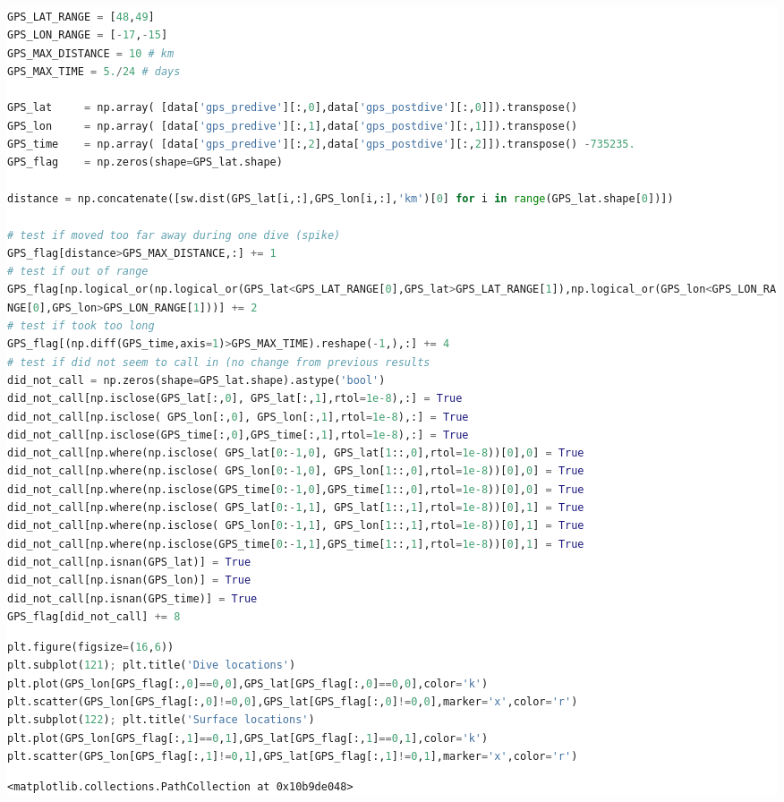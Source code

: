 
```python
GPS_LAT_RANGE = [48,49]
GPS_LON_RANGE = [-17,-15]
GPS_MAX_DISTANCE = 10 # km
GPS_MAX_TIME = 5./24 # days 

GPS_lat     = np.array( [data['gps_predive'][:,0],data['gps_postdive'][:,0]]).transpose()
GPS_lon     = np.array( [data['gps_predive'][:,1],data['gps_postdive'][:,1]]).transpose()
GPS_time    = np.array( [data['gps_predive'][:,2],data['gps_postdive'][:,2]]).transpose() -735235.
GPS_flag    = np.zeros(shape=GPS_lat.shape)

distance = np.concatenate([sw.dist(GPS_lat[i,:],GPS_lon[i,:],'km')[0] for i in range(GPS_lat.shape[0])])

# test if moved too far away during one dive (spike)
GPS_flag[distance>GPS_MAX_DISTANCE,:] += 1
# test if out of range
GPS_flag[np.logical_or(np.logical_or(GPS_lat<GPS_LAT_RANGE[0],GPS_lat>GPS_LAT_RANGE[1]),np.logical_or(GPS_lon<GPS_LON_RANGE[0],GPS_lon>GPS_LON_RANGE[1]))] += 2 
# test if took too long
GPS_flag[(np.diff(GPS_time,axis=1)>GPS_MAX_TIME).reshape(-1,),:] += 4
# test if did not seem to call in (no change from previous results
did_not_call = np.zeros(shape=GPS_lat.shape).astype('bool')
did_not_call[np.isclose(GPS_lat[:,0], GPS_lat[:,1],rtol=1e-8),:] = True
did_not_call[np.isclose( GPS_lon[:,0], GPS_lon[:,1],rtol=1e-8),:] = True
did_not_call[np.isclose(GPS_time[:,0],GPS_time[:,1],rtol=1e-8),:] = True
did_not_call[np.where(np.isclose( GPS_lat[0:-1,0], GPS_lat[1::,0],rtol=1e-8))[0],0] = True
did_not_call[np.where(np.isclose( GPS_lon[0:-1,0], GPS_lon[1::,0],rtol=1e-8))[0],0] = True
did_not_call[np.where(np.isclose(GPS_time[0:-1,0],GPS_time[1::,0],rtol=1e-8))[0],0] = True
did_not_call[np.where(np.isclose( GPS_lat[0:-1,1], GPS_lat[1::,1],rtol=1e-8))[0],1] = True
did_not_call[np.where(np.isclose( GPS_lon[0:-1,1], GPS_lon[1::,1],rtol=1e-8))[0],1] = True
did_not_call[np.where(np.isclose(GPS_time[0:-1,1],GPS_time[1::,1],rtol=1e-8))[0],1] = True
did_not_call[np.isnan(GPS_lat)] = True
did_not_call[np.isnan(GPS_lon)] = True
did_not_call[np.isnan(GPS_time)] = True
GPS_flag[did_not_call] += 8
```


```python
plt.figure(figsize=(16,6))
plt.subplot(121); plt.title('Dive locations') 
plt.plot(GPS_lon[GPS_flag[:,0]==0,0],GPS_lat[GPS_flag[:,0]==0,0],color='k')
plt.scatter(GPS_lon[GPS_flag[:,0]!=0,0],GPS_lat[GPS_flag[:,0]!=0,0],marker='x',color='r')
plt.subplot(122); plt.title('Surface locations') 
plt.plot(GPS_lon[GPS_flag[:,1]==0,1],GPS_lat[GPS_flag[:,1]==0,1],color='k')
plt.scatter(GPS_lon[GPS_flag[:,1]!=0,1],GPS_lat[GPS_flag[:,1]!=0,1],marker='x',color='r')
```




    <matplotlib.collections.PathCollection at 0x10b9de048>
